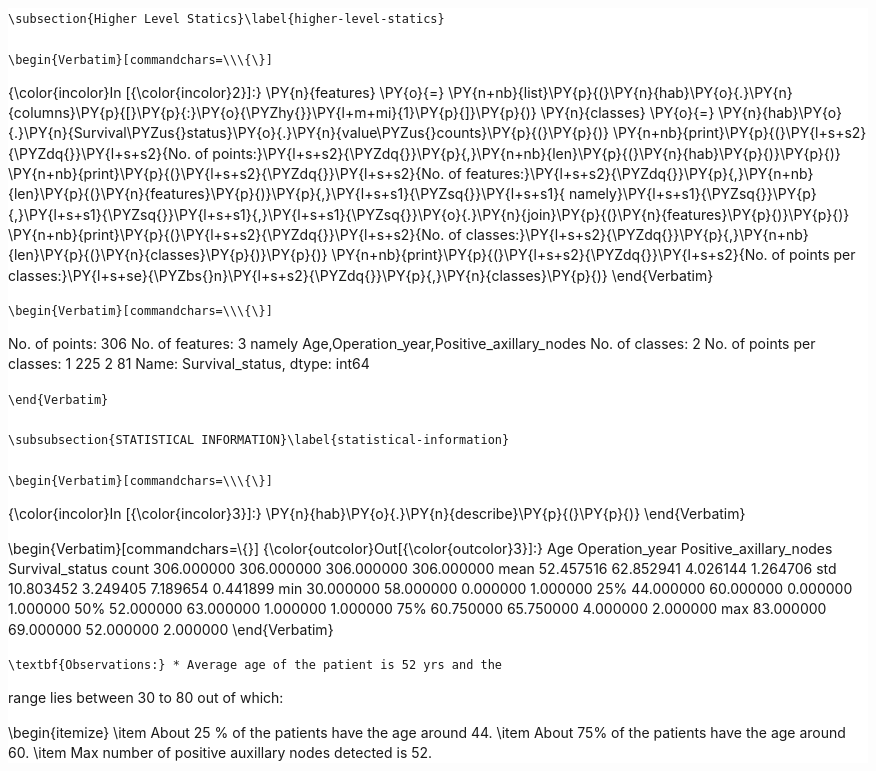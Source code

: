     \subsection{Higher Level Statics}\label{higher-level-statics}

    \begin{Verbatim}[commandchars=\\\{\}]
{\color{incolor}In [{\color{incolor}2}]:} \PY{n}{features} \PY{o}{=} \PY{n+nb}{list}\PY{p}{(}\PY{n}{hab}\PY{o}{.}\PY{n}{columns}\PY{p}{[}\PY{p}{:}\PY{o}{\PYZhy{}}\PY{l+m+mi}{1}\PY{p}{]}\PY{p}{)}
        \PY{n}{classes} \PY{o}{=} \PY{n}{hab}\PY{o}{.}\PY{n}{Survival\PYZus{}status}\PY{o}{.}\PY{n}{value\PYZus{}counts}\PY{p}{(}\PY{p}{)}
        \PY{n+nb}{print}\PY{p}{(}\PY{l+s+s2}{\PYZdq{}}\PY{l+s+s2}{No. of points:}\PY{l+s+s2}{\PYZdq{}}\PY{p}{,}\PY{n+nb}{len}\PY{p}{(}\PY{n}{hab}\PY{p}{)}\PY{p}{)}
        \PY{n+nb}{print}\PY{p}{(}\PY{l+s+s2}{\PYZdq{}}\PY{l+s+s2}{No. of features:}\PY{l+s+s2}{\PYZdq{}}\PY{p}{,}\PY{n+nb}{len}\PY{p}{(}\PY{n}{features}\PY{p}{)}\PY{p}{,}\PY{l+s+s1}{\PYZsq{}}\PY{l+s+s1}{ namely}\PY{l+s+s1}{\PYZsq{}}\PY{p}{,}\PY{l+s+s1}{\PYZsq{}}\PY{l+s+s1}{,}\PY{l+s+s1}{\PYZsq{}}\PY{o}{.}\PY{n}{join}\PY{p}{(}\PY{n}{features}\PY{p}{)}\PY{p}{)}
        \PY{n+nb}{print}\PY{p}{(}\PY{l+s+s2}{\PYZdq{}}\PY{l+s+s2}{No. of classes:}\PY{l+s+s2}{\PYZdq{}}\PY{p}{,}\PY{n+nb}{len}\PY{p}{(}\PY{n}{classes}\PY{p}{)}\PY{p}{)}
        \PY{n+nb}{print}\PY{p}{(}\PY{l+s+s2}{\PYZdq{}}\PY{l+s+s2}{No. of points per classes:}\PY{l+s+se}{\PYZbs{}n}\PY{l+s+s2}{\PYZdq{}}\PY{p}{,}\PY{n}{classes}\PY{p}{)}
\end{Verbatim}


    \begin{Verbatim}[commandchars=\\\{\}]
No. of points: 306
No. of features: 3  namely Age,Operation\_year,Positive\_axillary\_nodes
No. of classes: 2
No. of points per classes:
 1    225
2     81
Name: Survival\_status, dtype: int64

    \end{Verbatim}

    \subsubsection{STATISTICAL INFORMATION}\label{statistical-information}

    \begin{Verbatim}[commandchars=\\\{\}]
{\color{incolor}In [{\color{incolor}3}]:} \PY{n}{hab}\PY{o}{.}\PY{n}{describe}\PY{p}{(}\PY{p}{)}
\end{Verbatim}


\begin{Verbatim}[commandchars=\\\{\}]
{\color{outcolor}Out[{\color{outcolor}3}]:}               Age  Operation\_year  Positive\_axillary\_nodes  Survival\_status
        count  306.000000      306.000000               306.000000       306.000000
        mean    52.457516       62.852941                 4.026144         1.264706
        std     10.803452        3.249405                 7.189654         0.441899
        min     30.000000       58.000000                 0.000000         1.000000
        25\%     44.000000       60.000000                 0.000000         1.000000
        50\%     52.000000       63.000000                 1.000000         1.000000
        75\%     60.750000       65.750000                 4.000000         2.000000
        max     83.000000       69.000000                52.000000         2.000000
\end{Verbatim}
            
    \textbf{Observations:} * Average age of the patient is 52 yrs and the
range lies between 30 to 80 out of which:

\begin{itemize}
\item
  About 25 \% of the patients have the age around 44.
\item
  About 75\% of the patients have the age around 60.
\item
  Max number of positive auxillary nodes detected is 52.
